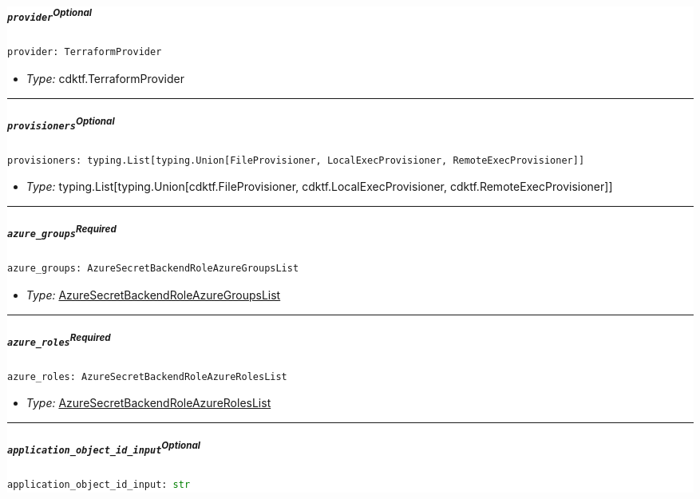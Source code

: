 ##### `provider`<sup>Optional</sup> <a name="provider" id="@cdktf/provider-vault.azureSecretBackendRole.AzureSecretBackendRole.property.provider"></a>

```python
provider: TerraformProvider
```

- *Type:* cdktf.TerraformProvider

---

##### `provisioners`<sup>Optional</sup> <a name="provisioners" id="@cdktf/provider-vault.azureSecretBackendRole.AzureSecretBackendRole.property.provisioners"></a>

```python
provisioners: typing.List[typing.Union[FileProvisioner, LocalExecProvisioner, RemoteExecProvisioner]]
```

- *Type:* typing.List[typing.Union[cdktf.FileProvisioner, cdktf.LocalExecProvisioner, cdktf.RemoteExecProvisioner]]

---

##### `azure_groups`<sup>Required</sup> <a name="azure_groups" id="@cdktf/provider-vault.azureSecretBackendRole.AzureSecretBackendRole.property.azureGroups"></a>

```python
azure_groups: AzureSecretBackendRoleAzureGroupsList
```

- *Type:* <a href="#@cdktf/provider-vault.azureSecretBackendRole.AzureSecretBackendRoleAzureGroupsList">AzureSecretBackendRoleAzureGroupsList</a>

---

##### `azure_roles`<sup>Required</sup> <a name="azure_roles" id="@cdktf/provider-vault.azureSecretBackendRole.AzureSecretBackendRole.property.azureRoles"></a>

```python
azure_roles: AzureSecretBackendRoleAzureRolesList
```

- *Type:* <a href="#@cdktf/provider-vault.azureSecretBackendRole.AzureSecretBackendRoleAzureRolesList">AzureSecretBackendRoleAzureRolesList</a>

---

##### `application_object_id_input`<sup>Optional</sup> <a name="application_object_id_input" id="@cdktf/provider-vault.azureSecretBackendRole.AzureSecretBackendRole.property.applicationObjectIdInput"></a>

```python
application_object_id_input: str
```
